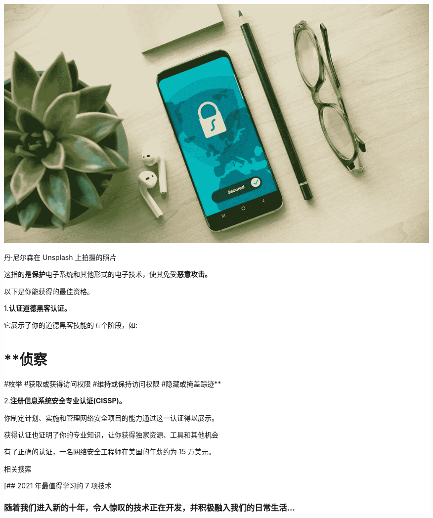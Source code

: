 ![](img/9ea7be3ec4338b4112838644aba127d6.png)

丹·尼尔森在 Unsplash 上拍摄的照片

这指的是**保护**电子系统和其他形式的电子技术，使其免受**恶意攻击。**

以下是你能获得的最佳资格。

1.**认证道德黑客认证。**

它展示了你的道德黑客技能的五个阶段，如:
# **侦察
#枚举
#获取或获得访问权限
#维持或保持访问权限
#隐藏或掩盖踪迹**

2.**注册信息系统安全专业认证(CISSP)。**

你制定计划、实施和管理网络安全项目的能力通过这一认证得以展示。

获得认证也证明了你的专业知识，让你获得独家资源、工具和其他机会

有了正确的认证，一名网络安全工程师在美国的年薪约为 15 万美元。

相关搜索

[](/analytics-vidhya/top-7-technologies-to-learn-in-2021-9c122b631672) [## 2021 年最值得学习的 7 项技术

### 随着我们进入新的十年，令人惊叹的技术正在开发，并积极融入我们的日常生活…
